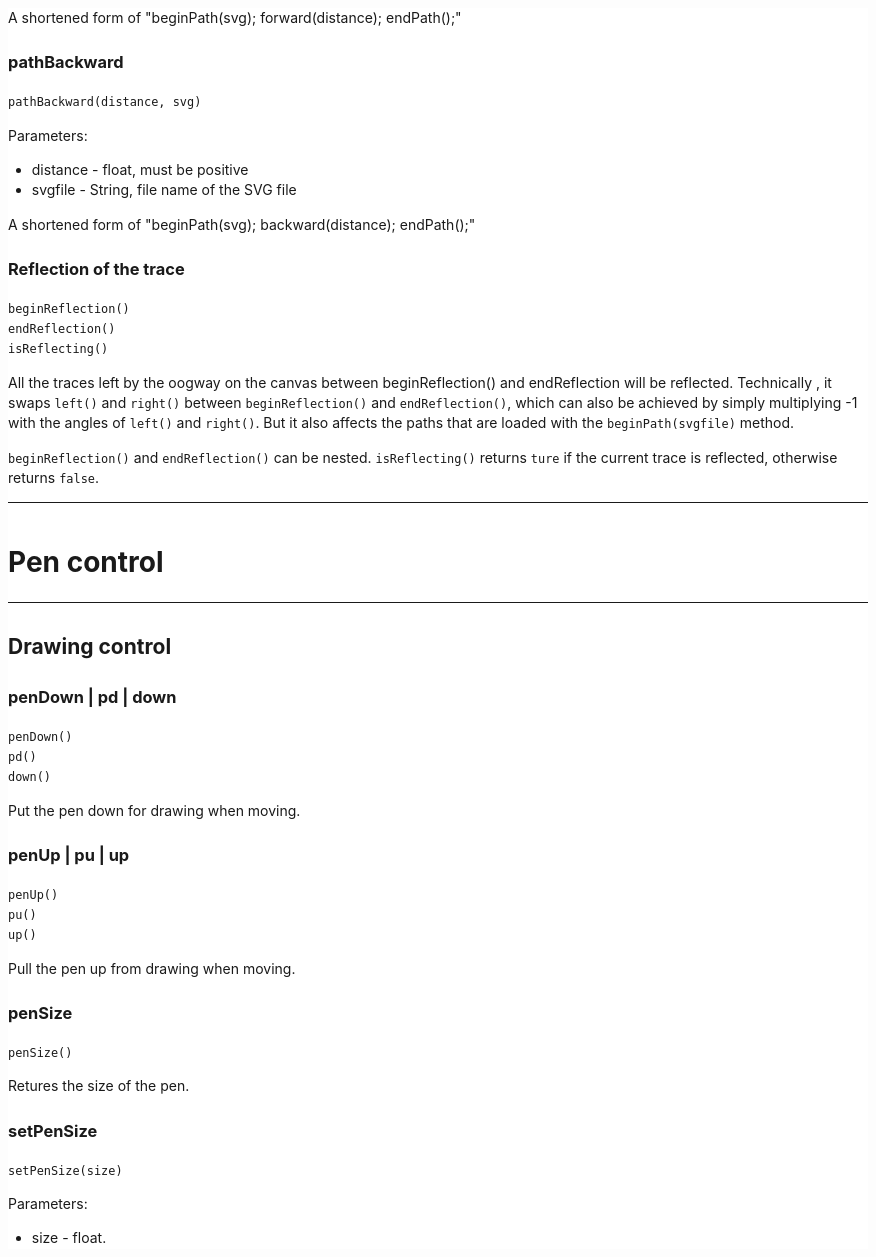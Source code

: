 A shortened form of "beginPath(svg); forward(distance); endPath();" 

### pathBackward
    pathBackward(distance, svg)
Parameters:
* distance - float, must be positive
* svgfile - String, file name of the SVG file

A shortened form of "beginPath(svg); backward(distance); endPath();" 

### Reflection of the trace
    beginReflection()
	endReflection()
	isReflecting()

All the traces left by the oogway on the canvas between beginReflection() and endReflection will be reflected. Technically , it swaps `left()` and `right()` between `beginReflection()` and `endReflection()`, which can also be achieved by simply multiplying -1 with the angles of `left()` and `right()`. But it also affects the paths that are loaded with the `beginPath(svgfile)` method.

`beginReflection()` and `endReflection()` can be nested. `isReflecting()` returns `ture` if the current trace is reflected, otherwise returns `false`.

---
# Pen control
---
## Drawing control
### penDown | pd | down
    penDown()
	pd()
	down()

Put the pen down for drawing when moving.

### penUp | pu | up
    penUp()
    pu()
    up()

Pull the pen up from drawing when moving.

### penSize
    penSize()

Retures the size of the pen.

### setPenSize
    setPenSize(size)
Parameters:
* size - float.
